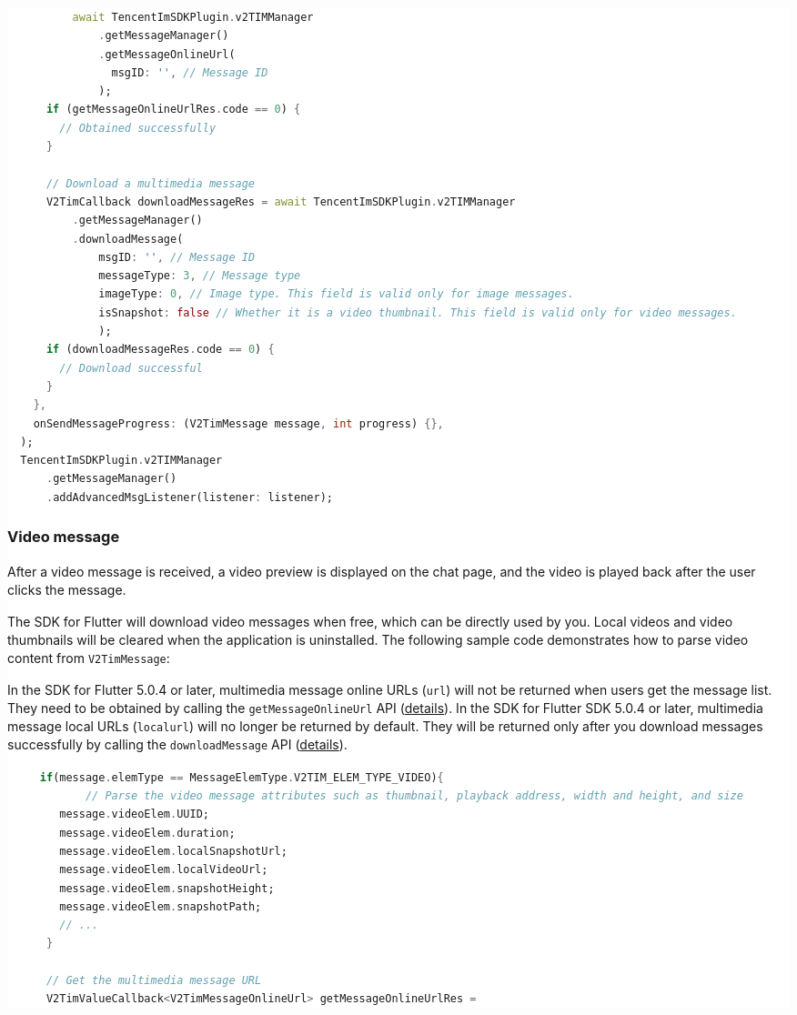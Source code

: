 ```dart
          await TencentImSDKPlugin.v2TIMManager
              .getMessageManager()
              .getMessageOnlineUrl(
                msgID: '', // Message ID
              );
      if (getMessageOnlineUrlRes.code == 0) {
        // Obtained successfully
      }

      // Download a multimedia message
      V2TimCallback downloadMessageRes = await TencentImSDKPlugin.v2TIMManager
          .getMessageManager()
          .downloadMessage(
              msgID: '', // Message ID
              messageType: 3, // Message type
              imageType: 0, // Image type. This field is valid only for image messages.
              isSnapshot: false // Whether it is a video thumbnail. This field is valid only for video messages.
              );
      if (downloadMessageRes.code == 0) {
        // Download successful
      }
    },
    onSendMessageProgress: (V2TimMessage message, int progress) {},
  );
  TencentImSDKPlugin.v2TIMManager
      .getMessageManager()
      .addAdvancedMsgListener(listener: listener);
```



### Video message

After a video message is received, a video preview is displayed on the chat page, and the video is played back after the user clicks the message.

The SDK for Flutter will download video messages when free, which can be directly used by you. Local videos and video thumbnails will be cleared when the application is uninstalled. The following sample code demonstrates how to parse video content from `V2TimMessage`:

In the SDK for Flutter 5.0.4 or later, multimedia message online URLs (`url`) will not be returned when users get the message list. They need to be obtained by calling the `getMessageOnlineUrl` API ([details](https://comm.qq.com/im/doc/flutter/zh/SDKAPI/Api/V2TIMMessageManager/getMessageOnlineUrl.html)).
In the SDK for Flutter SDK 5.0.4 or later, multimedia message local URLs (`localurl`) will no longer be returned by default. They will be returned only after you download messages successfully by calling the `downloadMessage` API ([details](https://comm.qq.com/im/doc/flutter/zh/SDKAPI/Api/V2TIMMessageManager/downloadMessage.html)).


```dart
     if(message.elemType == MessageElemType.V2TIM_ELEM_TYPE_VIDEO){
  			// Parse the video message attributes such as thumbnail, playback address, width and height, and size
        message.videoElem.UUID;
        message.videoElem.duration;
        message.videoElem.localSnapshotUrl;
        message.videoElem.localVideoUrl;
        message.videoElem.snapshotHeight;
        message.videoElem.snapshotPath;
        // ...
      }

      // Get the multimedia message URL
      V2TimValueCallback<V2TimMessageOnlineUrl> getMessageOnlineUrlRes =
```